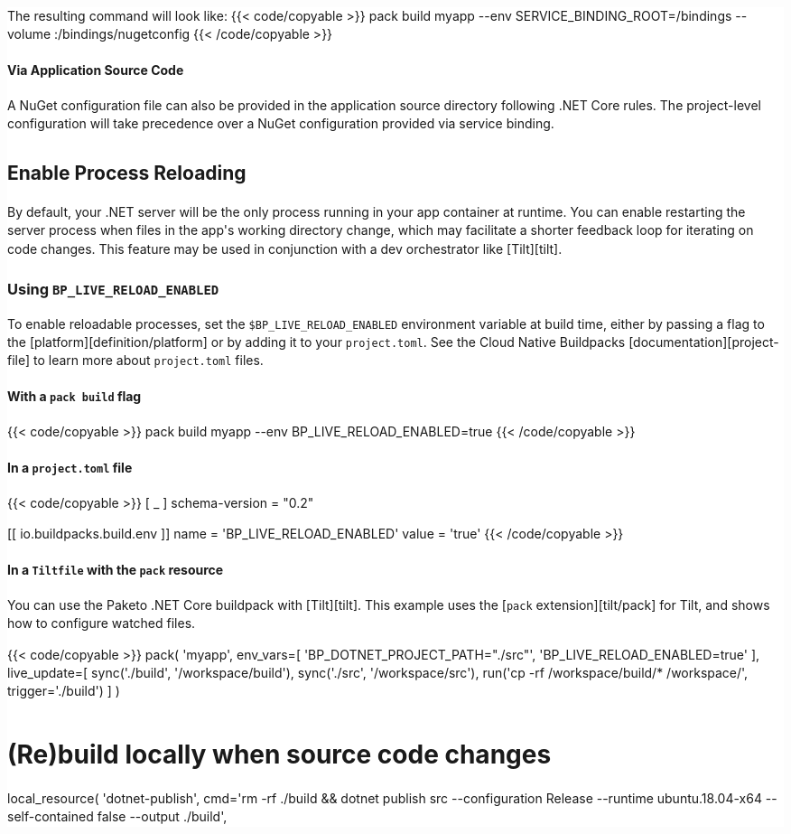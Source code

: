 The resulting command will look like:
{{< code/copyable >}}
pack build myapp --env SERVICE_BINDING_ROOT=/bindings --volume <absolute-path-to-binding>:/bindings/nugetconfig
{{< /code/copyable >}}

#### Via Application Source Code
A NuGet configuration file can also be provided in the application source
directory following .NET Core rules. The project-level configuration will take
precedence over a NuGet configuration provided via service binding.

## Enable Process Reloading
By default, your .NET server will be the only process running in your app
container at runtime. You can enable restarting the server process
when files in the app's working directory change, which may facilitate a shorter
feedback loop for iterating on code changes. This feature may be used in conjunction with
a dev orchestrator like [Tilt][tilt].

### Using `BP_LIVE_RELOAD_ENABLED`

To enable reloadable processes, set the `$BP_LIVE_RELOAD_ENABLED` environment
variable at build time, either by passing a flag to the
[platform][definition/platform] or by
adding it to your `project.toml`. See the Cloud Native Buildpacks
[documentation][project-file] to learn more about `project.toml` files.

#### With a `pack build` flag
{{< code/copyable >}}
pack build myapp --env BP_LIVE_RELOAD_ENABLED=true
{{< /code/copyable >}}

#### In a `project.toml` file
{{< code/copyable >}}
[ _ ]
schema-version = "0.2"

[[ io.buildpacks.build.env ]]
  name = 'BP_LIVE_RELOAD_ENABLED'
  value = 'true'
{{< /code/copyable >}}

#### In a `Tiltfile` with the `pack` resource
You can use the Paketo .NET Core buildpack with [Tilt][tilt]. This example
uses the [`pack` extension][tilt/pack] for Tilt, and shows how to configure watched files.

{{< code/copyable >}}
pack(
  'myapp',
  env_vars=[
    'BP_DOTNET_PROJECT_PATH="./src"',
    'BP_LIVE_RELOAD_ENABLED=true'
    ],
  live_update=[
    sync('./build', '/workspace/build'),
    sync('./src', '/workspace/src'),
    run('cp -rf /workspace/build/* /workspace/', trigger='./build')
  ]
)
# (Re)build locally when source code changes
local_resource(
  'dotnet-publish',
  cmd='rm -rf ./build && dotnet publish src --configuration Release --runtime ubuntu.18.04-x64 --self-contained false --output ./build',